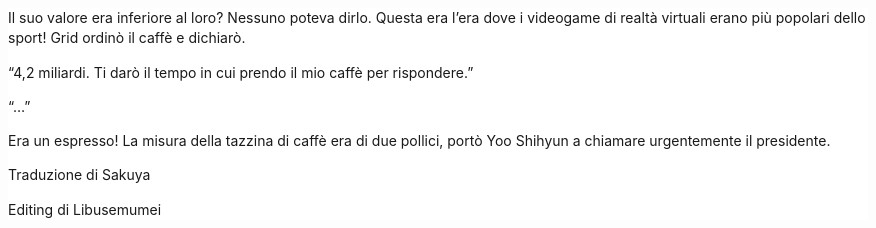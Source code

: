 
Il suo valore era inferiore al loro? Nessuno poteva dirlo. Questa era l’era dove i videogame di realtà virtuali erano più popolari dello sport! Grid ordinò il caffè e dichiarò.


“4,2 miliardi. Ti darò il tempo in cui prendo il mio caffè per rispondere.”


“…”


Era un espresso! La misura della tazzina di caffè era di due pollici, portò Yoo Shihyun a chiamare urgentemente il presidente. 


Traduzione di Sakuya


Editing di Libusemumei
        


                                



